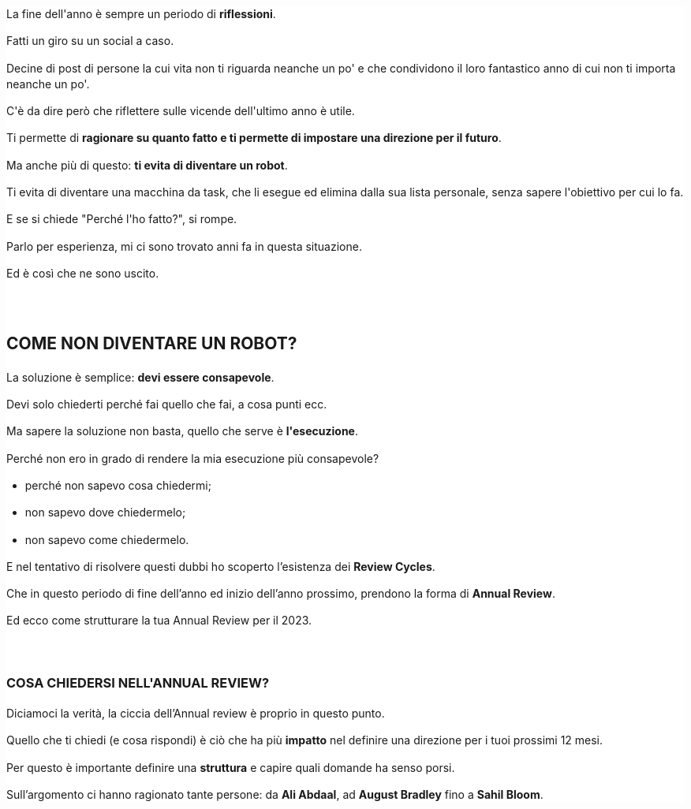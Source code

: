 

La fine dell'anno è sempre un periodo di **riflessioni**.

Fatti un giro su un social a caso.

Decine di post di persone la cui vita non ti riguarda neanche un po' e che condividono il loro fantastico anno di cui non ti importa neanche un po'.

C'è da dire però che riflettere sulle vicende dell'ultimo anno è utile.

Ti permette di **ragionare su quanto fatto e ti permette di impostare una direzione per il futuro**.

Ma anche più di questo: **ti evita di diventare un robot**.

Ti evita di diventare una macchina da task, che li esegue ed elimina dalla sua lista personale, senza sapere l'obiettivo per cui lo fa.

E se si chiede "Perché l'ho fatto?", si rompe.

Parlo per esperienza, mi ci sono trovato anni fa in questa situazione.

Ed è così che ne sono uscito.

​

## COME NON DIVENTARE UN ROBOT?

La soluzione è semplice: **devi essere consapevole**.

Devi solo chiederti perché fai quello che fai, a cosa punti ecc.

Ma sapere la soluzione non basta, quello che serve è **l'esecuzione**.

Perché non ero in grado di rendere la mia esecuzione più consapevole?

*   perché non sapevo cosa chiedermi;

*   non sapevo dove chiedermelo;

*   non sapevo come chiedermelo.

E nel tentativo di risolvere questi dubbi ho scoperto l’esistenza dei **Review Cycles**.

Che in questo periodo di fine dell’anno ed inizio dell’anno prossimo, prendono la forma di **Annual Review**.

Ed ecco come strutturare la tua Annual Review per il 2023.

​

### COSA CHIEDERSI NELL'ANNUAL REVIEW?

Diciamoci la verità, la ciccia dell’Annual review è proprio in questo punto.

Quello che ti chiedi (e cosa rispondi) è ciò che ha più **impatto** nel definire una direzione per i tuoi prossimi 12 mesi.

Per questo è importante definire una **struttura** e capire quali domande ha senso porsi.

Sull’argomento ci hanno ragionato tante persone: da **Ali Abdaal**, ad **August Bradley** fino a **Sahil Bloom**.
